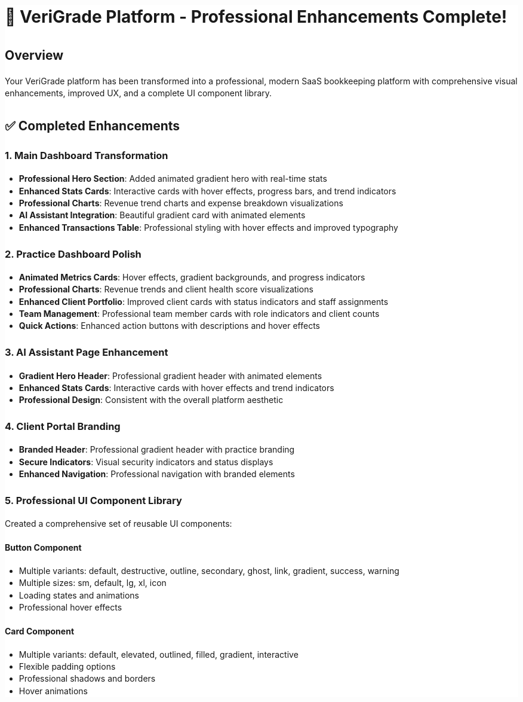 # 🎉 VeriGrade Platform - Professional Enhancements Complete!

## Overview
Your VeriGrade platform has been transformed into a professional, modern SaaS bookkeeping platform with comprehensive visual enhancements, improved UX, and a complete UI component library.

## ✅ Completed Enhancements

### 1. **Main Dashboard Transformation**
- **Professional Hero Section**: Added animated gradient hero with real-time stats
- **Enhanced Stats Cards**: Interactive cards with hover effects, progress bars, and trend indicators
- **Professional Charts**: Revenue trend charts and expense breakdown visualizations
- **AI Assistant Integration**: Beautiful gradient card with animated elements
- **Enhanced Transactions Table**: Professional styling with hover effects and improved typography

### 2. **Practice Dashboard Polish**
- **Animated Metrics Cards**: Hover effects, gradient backgrounds, and progress indicators
- **Professional Charts**: Revenue trends and client health score visualizations
- **Enhanced Client Portfolio**: Improved client cards with status indicators and staff assignments
- **Team Management**: Professional team member cards with role indicators and client counts
- **Quick Actions**: Enhanced action buttons with descriptions and hover effects

### 3. **AI Assistant Page Enhancement**
- **Gradient Hero Header**: Professional gradient header with animated elements
- **Enhanced Stats Cards**: Interactive cards with hover effects and trend indicators
- **Professional Design**: Consistent with the overall platform aesthetic

### 4. **Client Portal Branding**
- **Branded Header**: Professional gradient header with practice branding
- **Secure Indicators**: Visual security indicators and status displays
- **Enhanced Navigation**: Professional navigation with branded elements

### 5. **Professional UI Component Library**
Created a comprehensive set of reusable UI components:

#### **Button Component**
- Multiple variants: default, destructive, outline, secondary, ghost, link, gradient, success, warning
- Multiple sizes: sm, default, lg, xl, icon
- Loading states and animations
- Professional hover effects

#### **Card Component**
- Multiple variants: default, elevated, outlined, filled, gradient, interactive
- Flexible padding options
- Professional shadows and borders
- Hover animations
